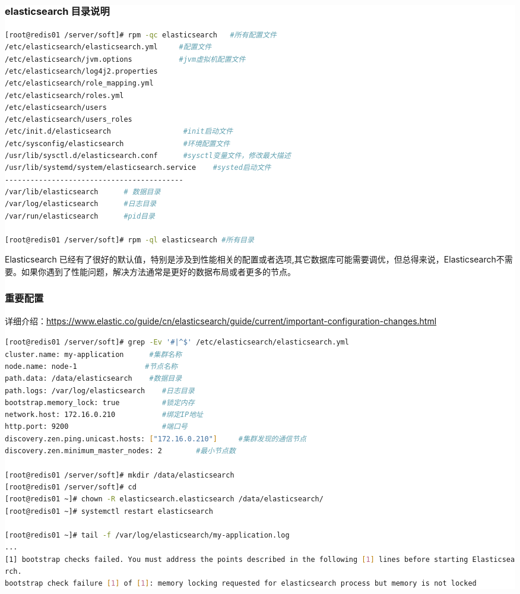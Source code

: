 




### elasticsearch 目录说明

```BASH
[root@redis01 /server/soft]# rpm -qc elasticsearch   #所有配置文件
/etc/elasticsearch/elasticsearch.yml     #配置文件
/etc/elasticsearch/jvm.options           #jvm虚拟机配置文件
/etc/elasticsearch/log4j2.properties     
/etc/elasticsearch/role_mapping.yml
/etc/elasticsearch/roles.yml
/etc/elasticsearch/users
/etc/elasticsearch/users_roles
/etc/init.d/elasticsearch                 #init启动文件
/etc/sysconfig/elasticsearch              #环境配置文件
/usr/lib/sysctl.d/elasticsearch.conf      #sysctl变量文件，修改最大描述
/usr/lib/systemd/system/elasticsearch.service    #systed启动文件
------------------------------------------
/var/lib/elasticsearch		# 数据目录
/var/log/elasticsearch		#日志目录
/var/run/elasticsearch		#pid目录

[root@redis01 /server/soft]# rpm -ql elasticsearch #所有目录

```

Elasticsearch 已经有了很好的默认值，特别是涉及到性能相关的配置或者选项,其它数据库可能需要调优，但总得来说，Elasticsearch不需要。如果你遇到了性能问题，解决方法通常是更好的数据布局或者更多的节点。

### 重要配置

详细介绍：https://www.elastic.co/guide/cn/elasticsearch/guide/current/important-configuration-changes.html

```bash
[root@redis01 /server/soft]# grep -Ev '#|^$' /etc/elasticsearch/elasticsearch.yml
cluster.name: my-application      #集群名称
node.name: node-1                #节点名称
path.data: /data/elasticsearch    #数据目录
path.logs: /var/log/elasticsearch    #日志目录
bootstrap.memory_lock: true          #锁定内存
network.host: 172.16.0.210           #绑定IP地址
http.port: 9200                      #端口号
discovery.zen.ping.unicast.hosts: ["172.16.0.210"]     #集群发现的通信节点
discovery.zen.minimum_master_nodes: 2        #最小节点数

[root@redis01 /server/soft]# mkdir /data/elasticsearch
[root@redis01 /server/soft]# cd
[root@redis01 ~]# chown -R elasticsearch.elasticsearch /data/elasticsearch/
[root@redis01 ~]# systemctl restart elasticsearch

[root@redis01 ~]# tail -f /var/log/elasticsearch/my-application.log
...
[1] bootstrap checks failed. You must address the points described in the following [1] lines before starting Elasticsearch.
bootstrap check failure [1] of [1]: memory locking requested for elasticsearch process but memory is not locked

```
